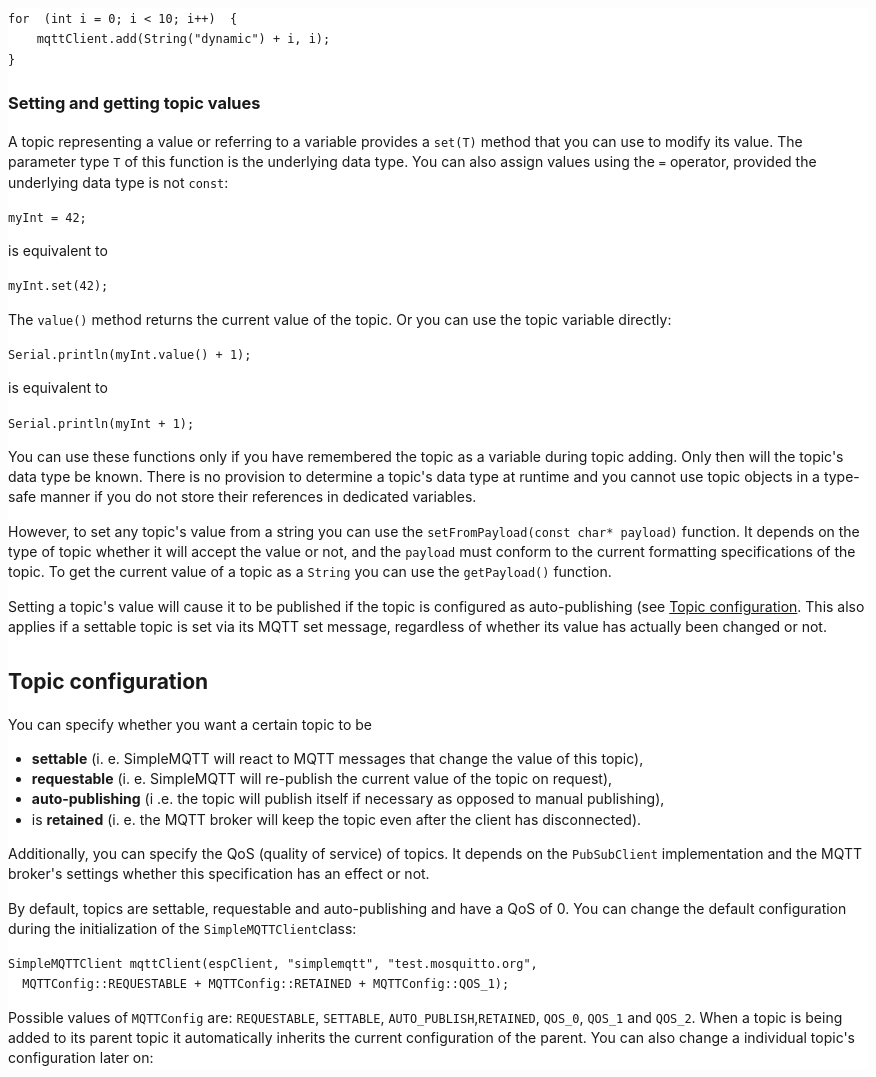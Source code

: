 	for  (int i = 0; i < 10; i++)  {
		mqttClient.add(String("dynamic") + i, i);
	}
### Setting and getting topic values
A topic representing a value or referring to a variable provides a `set(T)` method that you can use to modify its value. The parameter type `T` of this function is the underlying data type.  You can also assign values using the `=` operator, provided the underlying data type is not `const`:

	myInt = 42;
is equivalent to

	myInt.set(42);

The `value()` method returns the current value of the topic. Or you can use the topic variable directly:

	Serial.println(myInt.value() + 1);
is equivalent to

	Serial.println(myInt + 1);
	

You can use these functions only if you have remembered the topic as a variable during topic adding. Only then will the topic's data type be known. There is no provision to determine a topic's data type at runtime and you cannot use topic objects in a type-safe manner if you do not store their references in dedicated variables.

However, to set any topic's value from a string you can use the `setFromPayload(const char* payload)` function.  It depends on the type of topic whether it will accept the value or not, and the `payload` must conform to the current formatting specifications of the topic.
To get the current value of a topic as a `String` you can use the `getPayload()` function.

Setting a topic's value will cause it to be published if the topic is configured as auto-publishing (see [Topic configuration](#topic-configuration). This also applies if a settable topic is set via its MQTT set message, regardless of whether its value has actually been changed or not.

## Topic configuration
You can specify whether you want a certain topic to be

- **settable** (i. e. SimpleMQTT will react to MQTT messages that change the value of this topic),
- **requestable** (i. e. SimpleMQTT will re-publish the current value of the topic on request),
- **auto-publishing** (i .e. the topic will publish itself if necessary as opposed to manual publishing),
- is **retained** (i. e. the MQTT broker will keep the topic even after the client has disconnected).

Additionally, you can specify the QoS (quality of service) of topics. It depends on the `PubSubClient` implementation and the MQTT broker's settings whether this specification has an effect or not.

By default, topics are settable, requestable and auto-publishing and have a QoS of 0. You can change the default configuration during the initialization of the `SimpleMQTTClient`class:

    SimpleMQTTClient mqttClient(espClient, "simplemqtt", "test.mosquitto.org", 
      MQTTConfig::REQUESTABLE + MQTTConfig::RETAINED + MQTTConfig::QOS_1);

Possible values of `MQTTConfig` are:  `REQUESTABLE`, `SETTABLE`, `AUTO_PUBLISH`,`RETAINED`, `QOS_0`, `QOS_1` and `QOS_2`.
When a topic is being added to its parent topic it automatically inherits the current configuration of the parent. You can also change a individual topic's configuration later on:
